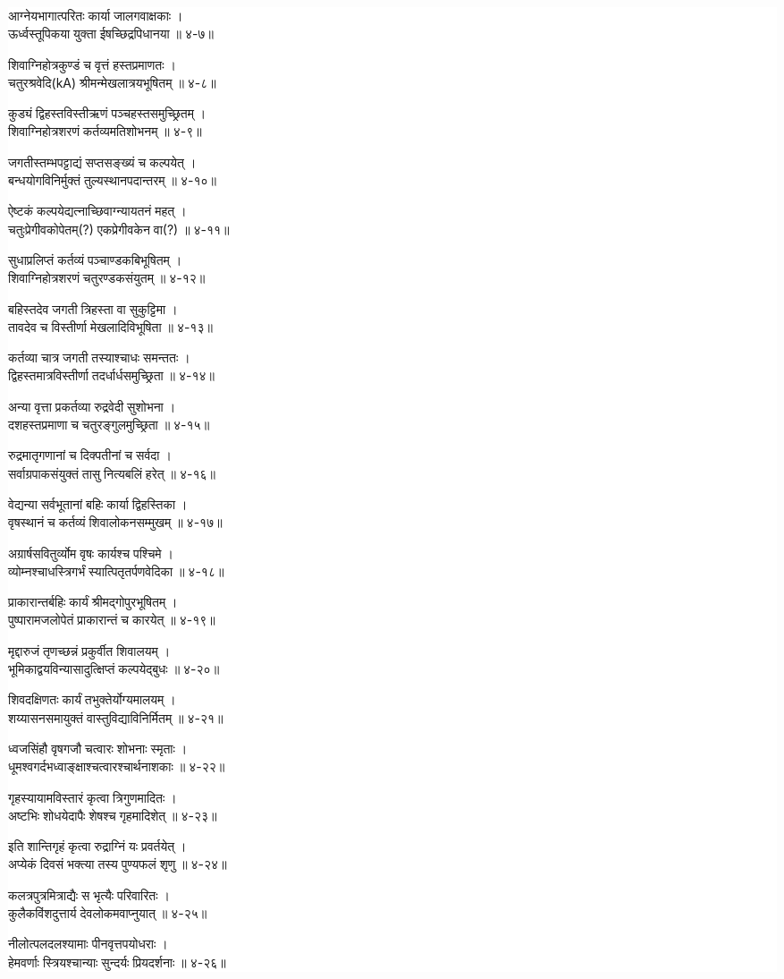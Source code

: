 आग्नेयभागात्परितः कार्या जालगवाक्षकाः ।  
ऊर्ध्वस्तूपिकया युक्ता ईषच्छिद्रपिधानया ॥ ४-७॥  
  
शिवाग्निहोत्रकुण्डं च वृत्तं हस्तप्रमाणतः ।  
चतुरश्रवेदि(kA) श्रीमन्मेखलात्रयभूषितम् ॥ ४-८॥  
  
कुड्यं द्विहस्तविस्तीऋणं पञ्चहस्तसमुच्छ्रितम् ।  
शिवाग्निहोत्रशरणं कर्तव्यमतिशोभनम् ॥ ४-९॥  
  
जगतीस्तम्भपट्टाद्यं सप्तसङ्ख्यं च कल्पयेत् ।  
बन्धयोगविनिर्मुक्तं तुल्यस्थानपदान्तरम् ॥ ४-१०॥  
  
ऐष्टकं कल्पयेद्यत्नाच्छिवाग्न्यायतनं महत् ।  
चतुःप्रेगीवकोपेतम्(?) एकप्रेगीवकेन वा(?) ॥ ४-११॥  
  
सुधाप्रलिप्तं कर्तव्यं पञ्चाण्डकबिभूषितम् ।  
शिवाग्निहोत्रशरणं चतुरण्डकसंयुतम् ॥ ४-१२॥  
  
बहिस्तदेव जगती त्रिहस्ता वा सुकुट्टिमा ।  
तावदेव च विस्तीर्णा मेखलादिविभूषिता ॥ ४-१३॥  
  
कर्तव्या चात्र जगती तस्याश्चाधः समन्ततः ।  
द्विहस्तमात्रविस्तीर्णा तदर्धार्धसमुच्छ्रिता ॥ ४-१४॥  
  
अन्या वृत्ता प्रकर्तव्या रुद्रवेदी सुशोभना ।  
दशहस्तप्रमाणा च चतुरङ्गुलमुच्छ्रिता ॥ ४-१५॥  
  
रुद्रमातृगणानां च दिक्पतीनां च सर्वदा ।  
सर्वाग्रपाकसंयुक्तं तासु नित्यबलिं हरेत् ॥ ४-१६॥  
  
वेद्यन्या सर्वभूतानां बहिः कार्या द्विहस्तिका ।  
वृषस्थानं च कर्तव्यं शिवालोकनसम्मुखम् ॥ ४-१७॥  
  
अग्रार्षसवितुर्व्योम वृषः कार्यश्च पश्चिमे ।  
व्योम्नश्चाधस्त्रिगर्भं स्यात्पितृतर्पणवेदिका ॥ ४-१८॥  
  
प्राकारान्तर्बहिः कार्यं श्रीमद्गोपुरभूषितम् ।  
पुष्पारामजलोपेतं प्राकारान्तं च कारयेत् ॥ ४-१९॥  
  
मृद्दारुजं तृणच्छन्नं प्रकुर्वीत शिवालयम् ।  
भूमिकाद्वयविन्यासादुत्क्षिप्तं कल्पयेद्बुधः ॥ ४-२०॥  
  
शिवदक्षिणतः कार्यं तभुक्तेर्योग्यमालयम् ।  
शय्यासनसमायुक्तं वास्तुविद्याविनिर्मितम् ॥ ४-२१॥  
  
ध्वजसिंहौ वृषगजौ चत्वारः शोभनाः स्मृताः ।  
धूमश्वगर्दभध्वाङ्क्षाश्चत्वारश्चार्थनाशकाः ॥ ४-२२॥  
  
गृहस्यायामविस्तारं कृत्वा त्रिगुणमादितः ।  
अष्टभिः शोधयेदापैः शेषश्च गृहमादिशेत् ॥ ४-२३॥  
  
इति शान्तिगृहं कृत्वा रुद्राग्निं यः प्रवर्तयेत् ।  
अप्येकं दिवसं भक्त्या तस्य पुण्यफलं शृणु ॥ ४-२४॥  
  
कलत्रपुत्रमित्राद्यैः स भृत्यैः परिवारितः ।  
कुलैकविंशदुत्तार्य देवलोकमवाप्नुयात् ॥ ४-२५॥  
  
नीलोत्पलदलश्यामाः पीनवृत्तपयोधराः ।  
हेमवर्णाः स्त्रियश्चान्याः सुन्दर्यः प्रियदर्शनाः ॥ ४-२६॥  
  